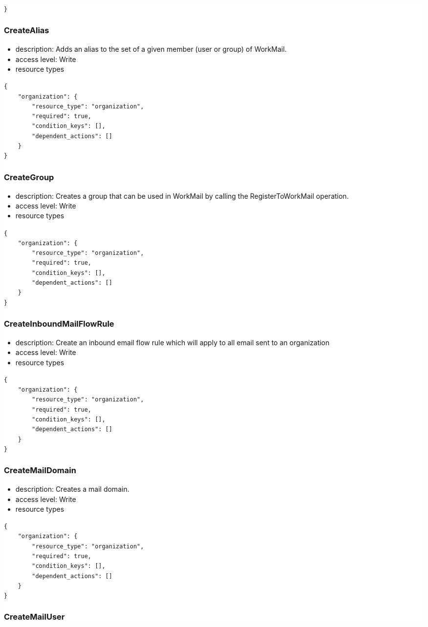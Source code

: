 ```
}
```
### CreateAlias
- description: Adds an alias to the set of a given member (user or group) of WorkMail.
- access level: Write
- resource types
```
{
    "organization": {
        "resource_type": "organization",
        "required": true,
        "condition_keys": [],
        "dependent_actions": []
    }
}
```
### CreateGroup
- description: Creates a group that can be used in WorkMail by calling the RegisterToWorkMail operation.
- access level: Write
- resource types
```
{
    "organization": {
        "resource_type": "organization",
        "required": true,
        "condition_keys": [],
        "dependent_actions": []
    }
}
```
### CreateInboundMailFlowRule
- description: Create an inbound email flow rule which will apply to all email sent to an organization
- access level: Write
- resource types
```
{
    "organization": {
        "resource_type": "organization",
        "required": true,
        "condition_keys": [],
        "dependent_actions": []
    }
}
```
### CreateMailDomain
- description: Creates a mail domain.
- access level: Write
- resource types
```
{
    "organization": {
        "resource_type": "organization",
        "required": true,
        "condition_keys": [],
        "dependent_actions": []
    }
}
```
### CreateMailUser